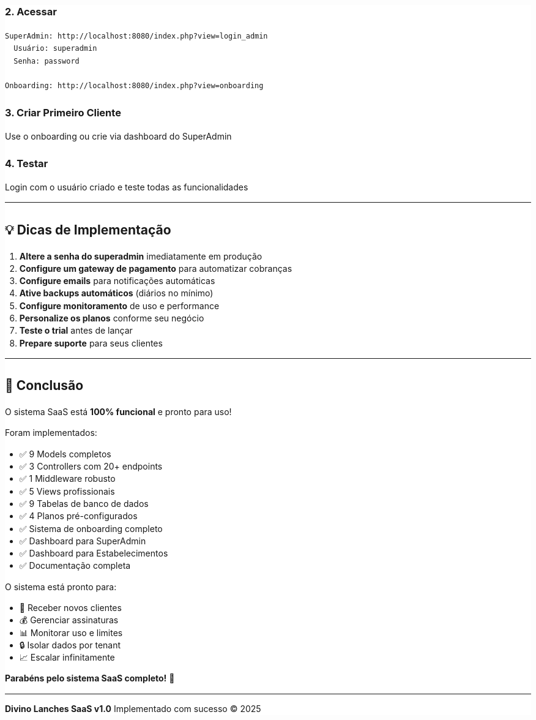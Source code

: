 ### 2. Acessar

```
SuperAdmin: http://localhost:8080/index.php?view=login_admin
  Usuário: superadmin
  Senha: password

Onboarding: http://localhost:8080/index.php?view=onboarding
```

### 3. Criar Primeiro Cliente

Use o onboarding ou crie via dashboard do SuperAdmin

### 4. Testar

Login com o usuário criado e teste todas as funcionalidades

---

## 💡 Dicas de Implementação

1. **Altere a senha do superadmin** imediatamente em produção
2. **Configure um gateway de pagamento** para automatizar cobranças
3. **Configure emails** para notificações automáticas
4. **Ative backups automáticos** (diários no mínimo)
5. **Configure monitoramento** de uso e performance
6. **Personalize os planos** conforme seu negócio
7. **Teste o trial** antes de lançar
8. **Prepare suporte** para seus clientes

---

## 🎊 Conclusão

O sistema SaaS está **100% funcional** e pronto para uso!

Foram implementados:
- ✅ 9 Models completos
- ✅ 3 Controllers com 20+ endpoints
- ✅ 1 Middleware robusto
- ✅ 5 Views profissionais
- ✅ 9 Tabelas de banco de dados
- ✅ 4 Planos pré-configurados
- ✅ Sistema de onboarding completo
- ✅ Dashboard para SuperAdmin
- ✅ Dashboard para Estabelecimentos
- ✅ Documentação completa

O sistema está pronto para:
- 🚀 Receber novos clientes
- 💰 Gerenciar assinaturas
- 📊 Monitorar uso e limites
- 🔒 Isolar dados por tenant
- 📈 Escalar infinitamente

**Parabéns pelo sistema SaaS completo!** 🎉

---

**Divino Lanches SaaS v1.0**
Implementado com sucesso
© 2025

